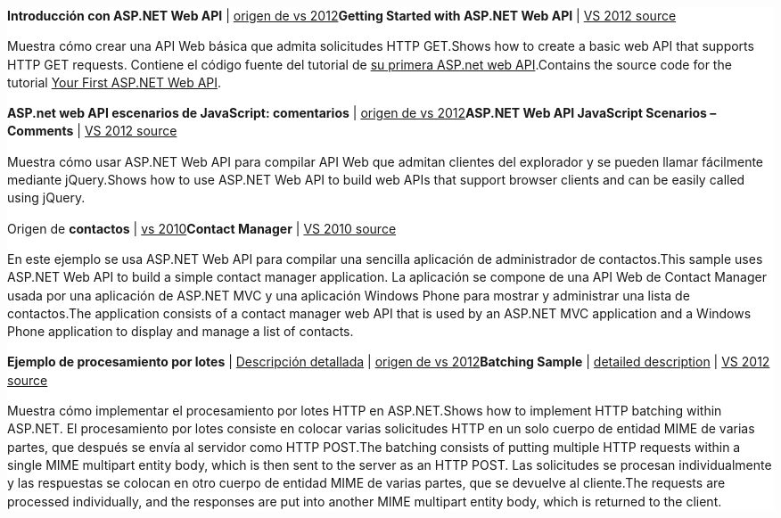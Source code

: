 <span data-ttu-id="4dbc1-120">**Introducción con ASP.NET Web API** | [origen de vs 2012](overview/getting-started-with-aspnet-web-api/tutorial-your-first-web-api.md)</span><span class="sxs-lookup"><span data-stu-id="4dbc1-120">**Getting Started with ASP.NET Web API** | [VS 2012 source](overview/getting-started-with-aspnet-web-api/tutorial-your-first-web-api.md)</span></span>

<span data-ttu-id="4dbc1-121">Muestra cómo crear una API Web básica que admita solicitudes HTTP GET.</span><span class="sxs-lookup"><span data-stu-id="4dbc1-121">Shows how to create a basic web API that supports HTTP GET requests.</span></span> <span data-ttu-id="4dbc1-122">Contiene el código fuente del tutorial de [su primera ASP.net web API](overview/getting-started-with-aspnet-web-api/tutorial-your-first-web-api.md).</span><span class="sxs-lookup"><span data-stu-id="4dbc1-122">Contains the source code for the tutorial [Your First ASP.NET Web API](overview/getting-started-with-aspnet-web-api/tutorial-your-first-web-api.md).</span></span>

<span data-ttu-id="4dbc1-123">**ASP.net web API escenarios de JavaScript: comentarios** | [origen de vs 2012](https://code.msdn.microsoft.com/ASPNET-Web-API-JavaScript-d0d64dd7)</span><span class="sxs-lookup"><span data-stu-id="4dbc1-123">**ASP.NET Web API JavaScript Scenarios – Comments** | [VS 2012 source](https://code.msdn.microsoft.com/ASPNET-Web-API-JavaScript-d0d64dd7)</span></span>

<span data-ttu-id="4dbc1-124">Muestra cómo usar ASP.NET Web API para compilar API Web que admitan clientes del explorador y se pueden llamar fácilmente mediante jQuery.</span><span class="sxs-lookup"><span data-stu-id="4dbc1-124">Shows how to use ASP.NET Web API to build web APIs that support browser clients and can be easily called using jQuery.</span></span>

<span data-ttu-id="4dbc1-125">Origen de **contactos** | [vs 2010](https://code.msdn.microsoft.com/Contact-Manager-Web-API-0e8e373d)</span><span class="sxs-lookup"><span data-stu-id="4dbc1-125">**Contact Manager** | [VS 2010 source](https://code.msdn.microsoft.com/Contact-Manager-Web-API-0e8e373d)</span></span>

<span data-ttu-id="4dbc1-126">En este ejemplo se usa ASP.NET Web API para compilar una sencilla aplicación de administrador de contactos.</span><span class="sxs-lookup"><span data-stu-id="4dbc1-126">This sample uses ASP.NET Web API to build a simple contact manager application.</span></span> <span data-ttu-id="4dbc1-127">La aplicación se compone de una API Web de Contact Manager usada por una aplicación de ASP.NET MVC y una aplicación Windows Phone para mostrar y administrar una lista de contactos.</span><span class="sxs-lookup"><span data-stu-id="4dbc1-127">The application consists of a contact manager web API that is used by an ASP.NET MVC application and a Windows Phone application to display and manage a list of contacts.</span></span>

<span data-ttu-id="4dbc1-128">**Ejemplo de procesamiento por lotes** | [Descripción detallada](http://trocolate.wordpress.com/2012/07/19/mitigate-issue-260-in-batching-scenario/) | [origen de vs 2012](https://github.com/aspnet/samples/blob/master/samples/aspnet/WebApi/BatchSample)</span><span class="sxs-lookup"><span data-stu-id="4dbc1-128">**Batching Sample** | [detailed description](http://trocolate.wordpress.com/2012/07/19/mitigate-issue-260-in-batching-scenario/) | [VS 2012 source](https://github.com/aspnet/samples/blob/master/samples/aspnet/WebApi/BatchSample)</span></span>

<span data-ttu-id="4dbc1-129">Muestra cómo implementar el procesamiento por lotes HTTP en ASP.NET.</span><span class="sxs-lookup"><span data-stu-id="4dbc1-129">Shows how to implement HTTP batching within ASP.NET.</span></span> <span data-ttu-id="4dbc1-130">El procesamiento por lotes consiste en colocar varias solicitudes HTTP en un solo cuerpo de entidad MIME de varias partes, que después se envía al servidor como HTTP POST.</span><span class="sxs-lookup"><span data-stu-id="4dbc1-130">The batching consists of putting multiple HTTP requests within a single MIME multipart entity body, which is then sent to the server as an HTTP POST.</span></span> <span data-ttu-id="4dbc1-131">Las solicitudes se procesan individualmente y las respuestas se colocan en otro cuerpo de entidad MIME de varias partes, que se devuelve al cliente.</span><span class="sxs-lookup"><span data-stu-id="4dbc1-131">The requests are processed individually, and the responses are put into another MIME multipart entity body, which is returned to the client.</span></span>
